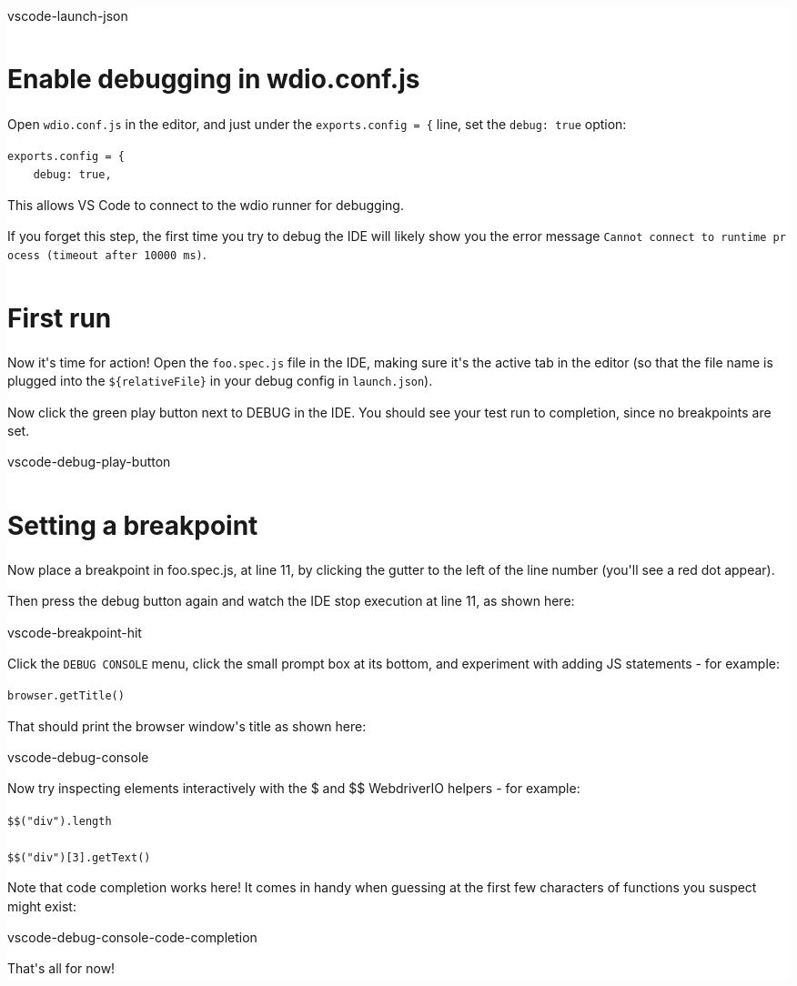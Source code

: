 vscode-launch-json

# Enable debugging in wdio.conf.js

Open `wdio.conf.js` in the editor, and just under the `exports.config = {` line, set the `debug: true` option:

    exports.config = {
        debug: true,

This allows VS Code to connect to the wdio runner for debugging.

If you forget this step, the first time you try to debug the IDE will likely show you the error message `Cannot connect to runtime process (timeout after 10000 ms)`.

# First run

Now it's time for action! Open the `foo.spec.js` file in the IDE, making sure it's the active tab in the editor (so that the file name is plugged into the `${relativeFile}` in your debug config in `launch.json`).

Now click the green play button next to DEBUG in the IDE. You should see your test run to completion, since no breakpoints are set.

vscode-debug-play-button

# Setting a breakpoint

Now place a breakpoint in foo.spec.js, at line 11, by clicking the gutter to the left of the line number (you'll see a red dot appear).

Then press the debug button again and watch the IDE stop execution at line 11, as shown here:

vscode-breakpoint-hit

Click the `DEBUG CONSOLE` menu, click the small prompt box at its bottom, and experiment with adding JS statements - for example:

    browser.getTitle()

That should print the browser window's title as shown here:

vscode-debug-console

Now try inspecting elements interactively with the $ and $$ WebdriverIO helpers - for example:

    $$("div").length

    $$("div")[3].getText()
Note that code completion works here! It comes in handy when guessing at the first few characters of functions you suspect might exist:

vscode-debug-console-code-completion

That's all for now!
